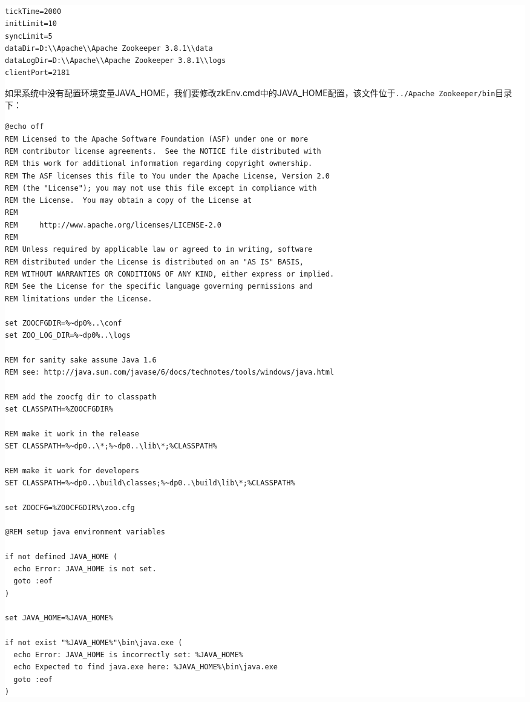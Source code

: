     tickTime=2000
    initLimit=10
    syncLimit=5
    dataDir=D:\\Apache\\Apache Zookeeper 3.8.1\\data
    dataLogDir=D:\\Apache\\Apache Zookeeper 3.8.1\\logs
    clientPort=2181
    

如果系统中没有配置环境变量JAVA\_HOME，我们要修改zkEnv.cmd中的JAVA\_HOME配置，该文件位于`../Apache Zookeeper/bin`目录下：

    @echo off
    REM Licensed to the Apache Software Foundation (ASF) under one or more
    REM contributor license agreements.  See the NOTICE file distributed with
    REM this work for additional information regarding copyright ownership.
    REM The ASF licenses this file to You under the Apache License, Version 2.0
    REM (the "License"); you may not use this file except in compliance with
    REM the License.  You may obtain a copy of the License at
    REM
    REM     http://www.apache.org/licenses/LICENSE-2.0
    REM
    REM Unless required by applicable law or agreed to in writing, software
    REM distributed under the License is distributed on an "AS IS" BASIS,
    REM WITHOUT WARRANTIES OR CONDITIONS OF ANY KIND, either express or implied.
    REM See the License for the specific language governing permissions and
    REM limitations under the License.
    
    set ZOOCFGDIR=%~dp0%..\conf
    set ZOO_LOG_DIR=%~dp0%..\logs
    
    REM for sanity sake assume Java 1.6
    REM see: http://java.sun.com/javase/6/docs/technotes/tools/windows/java.html
    
    REM add the zoocfg dir to classpath
    set CLASSPATH=%ZOOCFGDIR%
    
    REM make it work in the release
    SET CLASSPATH=%~dp0..\*;%~dp0..\lib\*;%CLASSPATH%
    
    REM make it work for developers
    SET CLASSPATH=%~dp0..\build\classes;%~dp0..\build\lib\*;%CLASSPATH%
    
    set ZOOCFG=%ZOOCFGDIR%\zoo.cfg
    
    @REM setup java environment variables
    
    if not defined JAVA_HOME (
      echo Error: JAVA_HOME is not set.
      goto :eof
    )
    
    set JAVA_HOME=%JAVA_HOME%
    
    if not exist "%JAVA_HOME%"\bin\java.exe (
      echo Error: JAVA_HOME is incorrectly set: %JAVA_HOME%
      echo Expected to find java.exe here: %JAVA_HOME%\bin\java.exe
      goto :eof
    )
    